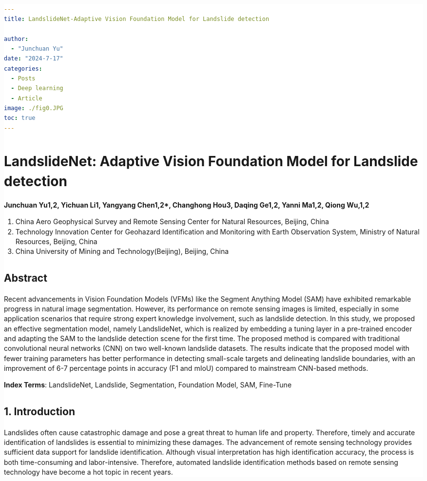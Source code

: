 ```yaml
---
title: LandslideNet-Adaptive Vision Foundation Model for Landslide detection

author: 
  - "Junchuan Yu"
date: "2024-7-17"
categories:
  - Posts
  - Deep learning
  - Article
image: ./fig0.JPG
toc: true
---
```



# LandslideNet: Adaptive Vision Foundation Model for Landslide detection

**Junchuan Yu1,2, Yichuan Li1, Yangyang Chen1,2\*, Changhong Hou3, Daqing Ge1,2, Yanni Ma1,2, Qiong Wu,1,2**


1. China Aero Geophysical Survey and Remote Sensing Center for Natural Resources, Beijing, China
2. Technology Innovation Center for Geohazard Identification and Monitoring with Earth Observation System, Ministry of Natural Resources, Beijing, China
3. China University of Mining and Technology(Beijing), Beijing, China


## Abstract

Recent advancements in Vision Foundation Models (VFMs) like the Segment Anything Model (SAM) have exhibited remarkable progress in natural image segmentation. However, its performance on remote sensing images is limited, especially in some application scenarios that require strong expert knowledge involvement, such as landslide detection. In this study, we proposed an effective segmentation model, namely LandslideNet, which is realized by embedding a tuning layer in a pre-trained encoder and adapting the SAM to the landslide detection scene for the first time. The proposed method is compared with traditional convolutional neural networks (CNN) on two well-known landslide datasets. The results indicate that the proposed model with fewer training parameters has better performance in detecting small-scale targets and delineating landslide boundaries, with an improvement of 6-7 percentage points in accuracy (F1 and mIoU) compared to mainstream CNN-based methods.

**Index Terms**:  LandslideNet, Landslide, Segmentation, Foundation Model, SAM, Fine-Tune

## 1. Introduction


Landslides often cause catastrophic damage and pose a great threat to human life and property. Therefore, timely and accurate identification of landslides is essential to minimizing these damages. The advancement of remote sensing technology provides sufficient data support for landslide identification. Although visual interpretation has high identification accuracy, the process is both time-consuming and labor-intensive. Therefore, automated landslide identification methods based on remote sensing technology have become a hot topic in recent years.
